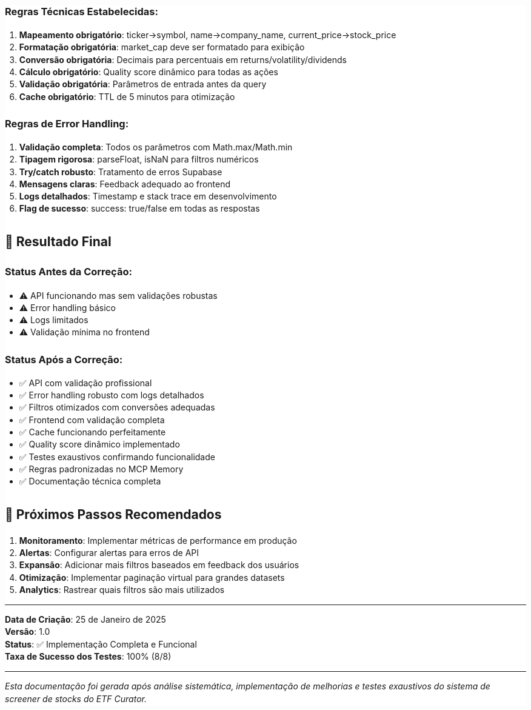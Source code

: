 ### Regras Técnicas Estabelecidas:
1. **Mapeamento obrigatório**: ticker→symbol, name→company_name, current_price→stock_price
2. **Formatação obrigatória**: market_cap deve ser formatado para exibição
3. **Conversão obrigatória**: Decimais para percentuais em returns/volatility/dividends
4. **Cálculo obrigatório**: Quality score dinâmico para todas as ações
5. **Validação obrigatória**: Parâmetros de entrada antes da query
6. **Cache obrigatório**: TTL de 5 minutos para otimização

### Regras de Error Handling:
1. **Validação completa**: Todos os parâmetros com Math.max/Math.min
2. **Tipagem rigorosa**: parseFloat, isNaN para filtros numéricos
3. **Try/catch robusto**: Tratamento de erros Supabase
4. **Mensagens claras**: Feedback adequado ao frontend
5. **Logs detalhados**: Timestamp e stack trace em desenvolvimento
6. **Flag de sucesso**: success: true/false em todas as respostas

## 🎯 Resultado Final

### Status Antes da Correção:
- ⚠️ API funcionando mas sem validações robustas
- ⚠️ Error handling básico
- ⚠️ Logs limitados
- ⚠️ Validação mínima no frontend

### Status Após a Correção:
- ✅ API com validação profissional
- ✅ Error handling robusto com logs detalhados
- ✅ Filtros otimizados com conversões adequadas
- ✅ Frontend com validação completa
- ✅ Cache funcionando perfeitamente
- ✅ Quality score dinâmico implementado
- ✅ Testes exaustivos confirmando funcionalidade
- ✅ Regras padronizadas no MCP Memory
- ✅ Documentação técnica completa

## 🚀 Próximos Passos Recomendados

1. **Monitoramento**: Implementar métricas de performance em produção
2. **Alertas**: Configurar alertas para erros de API
3. **Expansão**: Adicionar mais filtros baseados em feedback dos usuários
4. **Otimização**: Implementar paginação virtual para grandes datasets
5. **Analytics**: Rastrear quais filtros são mais utilizados

---

**Data de Criação**: 25 de Janeiro de 2025  
**Versão**: 1.0  
**Status**: ✅ Implementação Completa e Funcional  
**Taxa de Sucesso dos Testes**: 100% (8/8)

---

*Esta documentação foi gerada após análise sistemática, implementação de melhorias e testes exaustivos do sistema de screener de stocks do ETF Curator.*
